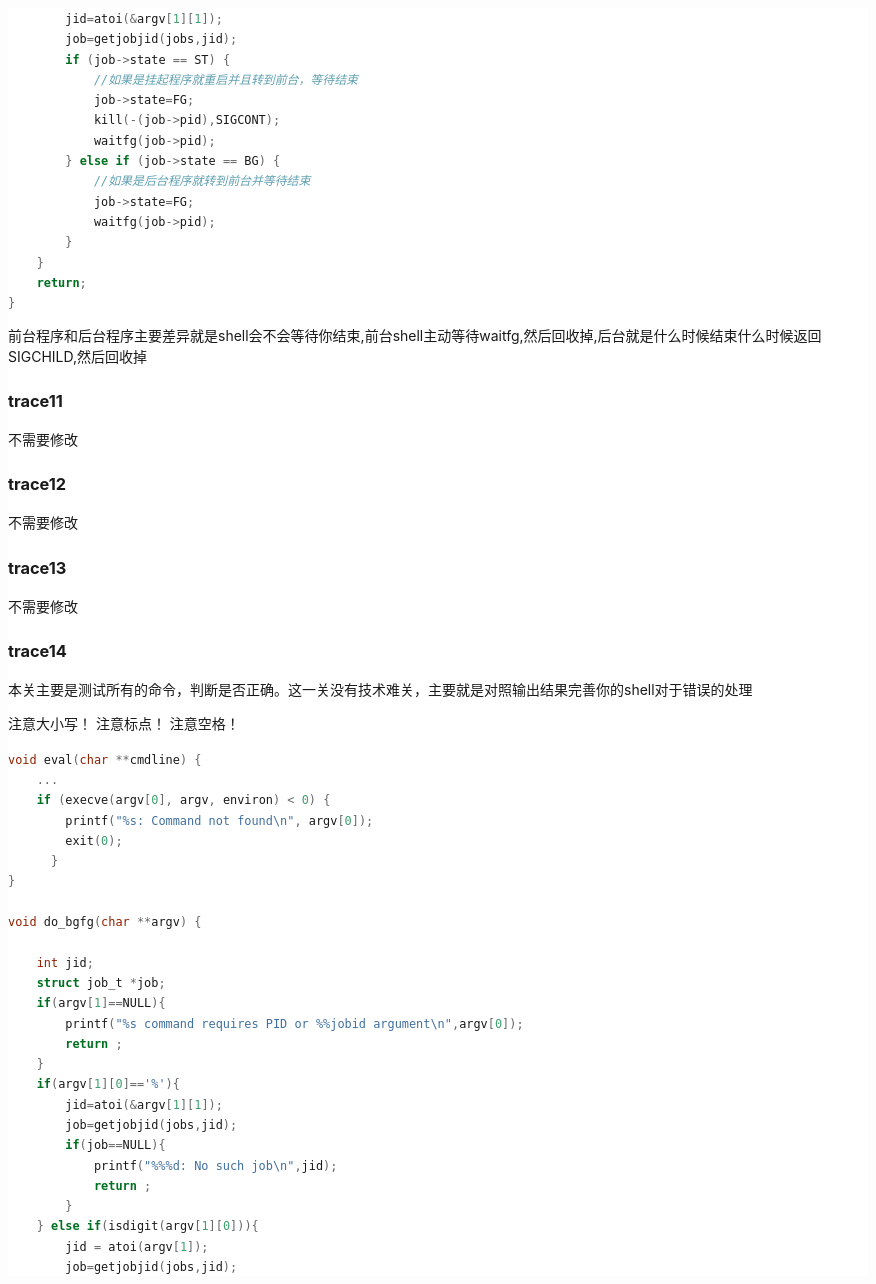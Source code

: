 ```c
		jid=atoi(&argv[1][1]);
        job=getjobjid(jobs,jid);
		if (job->state == ST) {
			//如果是挂起程序就重启并且转到前台，等待结束
			job->state=FG;
            kill(-(job->pid),SIGCONT);
            waitfg(job->pid);
		} else if (job->state == BG) {
			//如果是后台程序就转到前台并等待结束
			job->state=FG;
            waitfg(job->pid);
		}
	}
	return;
}

```

前台程序和后台程序主要差异就是shell会不会等待你结束,前台shell主动等待waitfg,然后回收掉,后台就是什么时候结束什么时候返回SIGCHILD,然后回收掉

### trace11

不需要修改

### trace12

不需要修改

### trace13

不需要修改

### trace14

本关主要是测试所有的命令，判断是否正确。这一关没有技术难关，主要就是对照输出结果完善你的shell对于错误的处理

注意大小写！ 注意标点！ 注意空格！

```c
void eval(char **cmdline) {
    ...
    if (execve(argv[0], argv, environ) < 0) {
        printf("%s: Command not found\n", argv[0]);
        exit(0);
      }
}

void do_bgfg(char **argv) {

	int jid;
    struct job_t *job;
	if(argv[1]==NULL){
        printf("%s command requires PID or %%jobid argument\n",argv[0]);
        return ;
    }
	if(argv[1][0]=='%'){
        jid=atoi(&argv[1][1]);
        job=getjobjid(jobs,jid);
        if(job==NULL){
            printf("%%%d: No such job\n",jid);
            return ;
        }
    } else if(isdigit(argv[1][0])){
        jid = atoi(argv[1]);        
        job=getjobjid(jobs,jid);
```